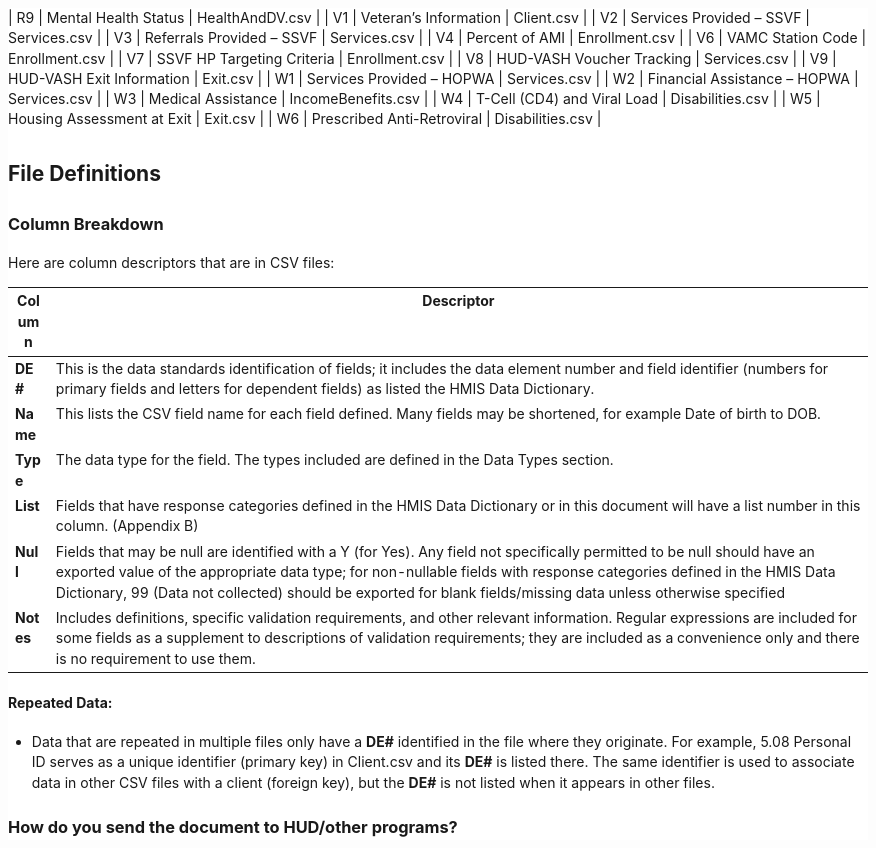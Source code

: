 | R9 | Mental Health Status | HealthAndDV.csv |
| V1 | Veteran’s Information | Client.csv |
| V2 | Services Provided – SSVF | Services.csv |
| V3 | Referrals Provided – SSVF | Services.csv |
| V4 | Percent of AMI | Enrollment.csv |
| V6 | VAMC Station Code | Enrollment.csv |
| V7 | SSVF HP Targeting Criteria | Enrollment.csv |
| V8 | HUD-VASH Voucher Tracking | Services.csv |
| V9 | HUD-VASH Exit Information | Exit.csv |
| W1 | Services Provided – HOPWA | Services.csv |
| W2 | Financial Assistance – HOPWA | Services.csv |
| W3 | Medical Assistance | IncomeBenefits.csv |
| W4 | T-Cell (CD4) and Viral Load | Disabilities.csv |
| W5 | Housing Assessment at Exit | Exit.csv |
| W6 | Prescribed Anti-Retroviral | Disabilities.csv |

## File Definitions

### Column Breakdown

Here are column descriptors that are in CSV files:

| Column    | Descriptor                                                                                                                                                                                                                                                                                                                                                       |
| --------- | ---------------------------------------------------------------------------------------------------------------------------------------------------------------------------------------------------------------------------------------------------------------------------------------------------------------------------------------------------------------- |
| **DE#**   | This is the data standards identification of fields; it includes the data element number and field identifier (numbers for primary fields and letters for dependent fields) as listed the HMIS Data Dictionary.                                                                                                                                                  |
| **Name**  | This lists the CSV field name for each field defined. Many fields may be shortened, for example Date of birth to DOB.                                                                                                                                                                                                                                            |
| **Type**  | The data type for the field. The types included are defined in the Data Types section.                                                                                                                                                                                                                                                                           |
| **List**  | Fields that have response categories defined in the HMIS Data Dictionary or in this document will have a list number in this column. (Appendix B)                                                                                                                                                                                                                |
| **Null**  | Fields that may be null are identified with a Y (for Yes). Any field not specifically permitted to be null should have an exported value of the appropriate data type; for non-nullable fields with response categories defined in the HMIS Data Dictionary, 99 (Data not collected) should be exported for blank fields/missing data unless otherwise specified |
| **Notes** | Includes definitions, specific validation requirements, and other relevant information. Regular expressions are included for some fields as a supplement to descriptions of validation requirements; they are included as a convenience only and there is no requirement to use them.                                                                            |

#### Repeated Data:

- Data that are repeated in multiple files only have a **DE#** identified in the file where they
  originate. For example, 5.08 Personal ID serves as a unique identifier (primary key) in
  Client.csv and its **DE#** is listed there. The same identifier is used to associate data in other
  CSV files with a client (foreign key), but the **DE#** is not listed when it appears in other files.

### How do you send the document to HUD/other programs?
